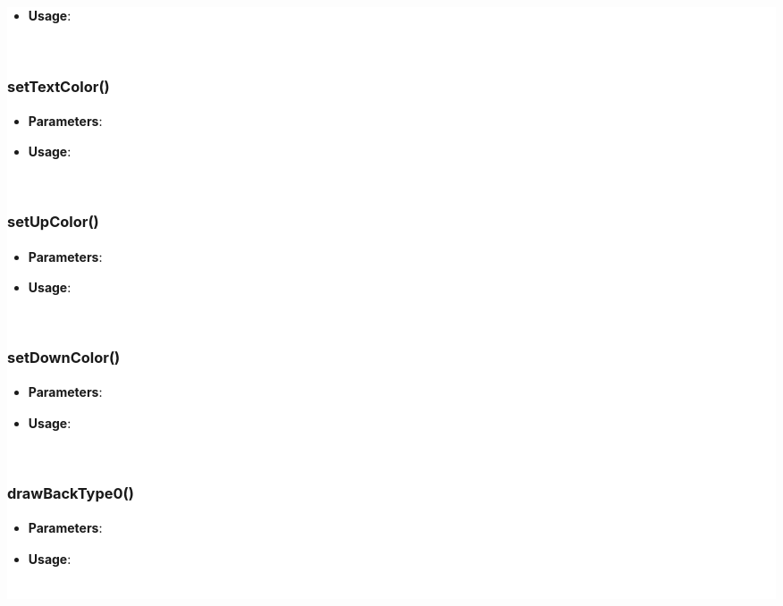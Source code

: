 
* **Usage**: 
```js

```

<br/>

### setTextColor()



* **Parameters**: 


* **Usage**: 
```js

```

<br/>

### setUpColor()



* **Parameters**: 


* **Usage**: 
```js

```

<br/>

### setDownColor()



* **Parameters**: 


* **Usage**: 
```js

```

<br/>

### drawBackType0()



* **Parameters**: 


* **Usage**: 
```js

```

<br/>
